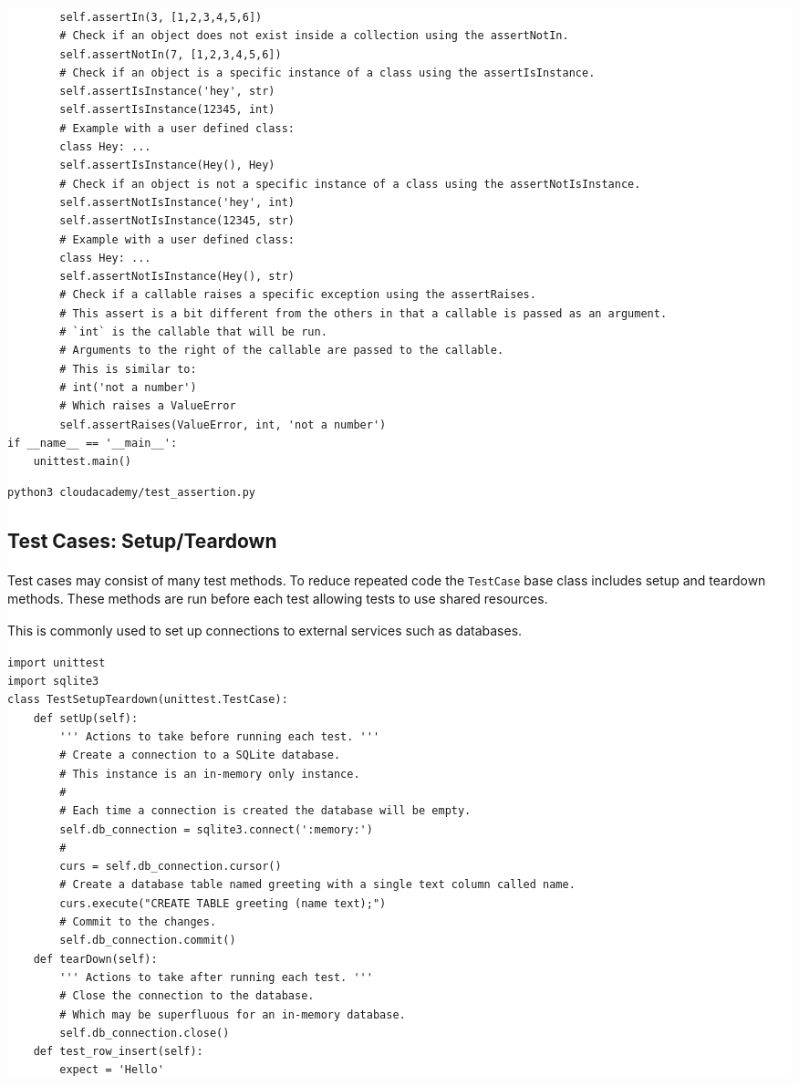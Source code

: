 ```
        self.assertIn(3, [1,2,3,4,5,6])
        # Check if an object does not exist inside a collection using the assertNotIn.
        self.assertNotIn(7, [1,2,3,4,5,6])
        # Check if an object is a specific instance of a class using the assertIsInstance.
        self.assertIsInstance('hey', str)
        self.assertIsInstance(12345, int)
        # Example with a user defined class:
        class Hey: ...
        self.assertIsInstance(Hey(), Hey)
        # Check if an object is not a specific instance of a class using the assertNotIsInstance.
        self.assertNotIsInstance('hey', int)
        self.assertNotIsInstance(12345, str)
        # Example with a user defined class:
        class Hey: ...
        self.assertNotIsInstance(Hey(), str)
        # Check if a callable raises a specific exception using the assertRaises.
        # This assert is a bit different from the others in that a callable is passed as an argument.
        # `int` is the callable that will be run. 
        # Arguments to the right of the callable are passed to the callable.
        # This is similar to:
        # int('not a number')
        # Which raises a ValueError
        self.assertRaises(ValueError, int, 'not a number')
if __name__ == '__main__':
    unittest.main()
```

```
python3 cloudacademy/test_assertion.py
```

## Test Cases: Setup/Teardown
Test cases may consist of many test methods. To reduce repeated code the ```TestCase``` base class includes setup and teardown methods. These methods are run before each test allowing tests to use shared resources.

This is commonly used to set up connections to external services such as databases.

```
import unittest
import sqlite3
class TestSetupTeardown(unittest.TestCase):
    def setUp(self):
        ''' Actions to take before running each test. '''
        # Create a connection to a SQLite database.
        # This instance is an in-memory only instance.
        # 
        # Each time a connection is created the database will be empty.
        self.db_connection = sqlite3.connect(':memory:')
        # 
        curs = self.db_connection.cursor()
        # Create a database table named greeting with a single text column called name.
        curs.execute("CREATE TABLE greeting (name text);")
        # Commit to the changes.
        self.db_connection.commit()
    def tearDown(self):
        ''' Actions to take after running each test. '''
        # Close the connection to the database.
        # Which may be superfluous for an in-memory database.
        self.db_connection.close()
    def test_row_insert(self):
        expect = 'Hello'
```